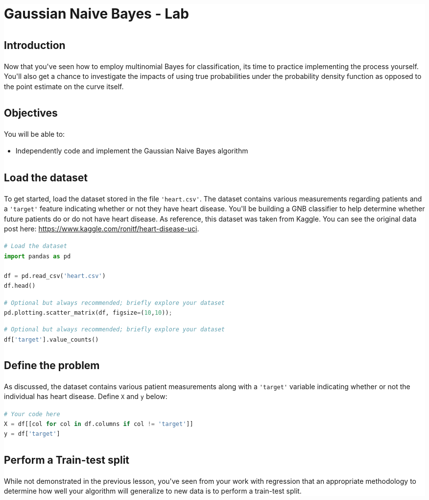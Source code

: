 # Gaussian Naive Bayes - Lab

## Introduction

Now that you've seen how to employ multinomial Bayes for classification, its time to practice implementing the process yourself. You'll also get a chance to investigate the impacts of using true probabilities under the probability density function as opposed to the point estimate on the curve itself.

## Objectives

You will be able to:

* Independently code and implement the Gaussian Naive Bayes algorithm

## Load the dataset

To get started, load the dataset stored in the file `'heart.csv'`. The dataset contains various measurements regarding patients and a `'target'` feature indicating whether or not they have heart disease. You'll be building a GNB classifier to help determine whether future patients do or do not have heart disease. As reference, this dataset was taken from Kaggle. You can see the original data post here: https://www.kaggle.com/ronitf/heart-disease-uci.

```python
# Load the dataset
import pandas as pd

df = pd.read_csv('heart.csv')
df.head()
```
```python
# Optional but always recommended; briefly explore your dataset
pd.plotting.scatter_matrix(df, figsize=(10,10));
```
```python
# Optional but always recommended; briefly explore your dataset
df['target'].value_counts()
```
## Define the problem

As discussed, the dataset contains various patient measurements along with a `'target'` variable indicating whether or not the individual has heart disease. Define `X` and `y` below:

```python
# Your code here
X = df[[col for col in df.columns if col != 'target']]
y = df['target']
```
## Perform a Train-test split

While not demonstrated in the previous lesson, you've seen from your work with regression that an appropriate methodology to determine how well your algorithm will generalize to new data is to perform a train-test split.
